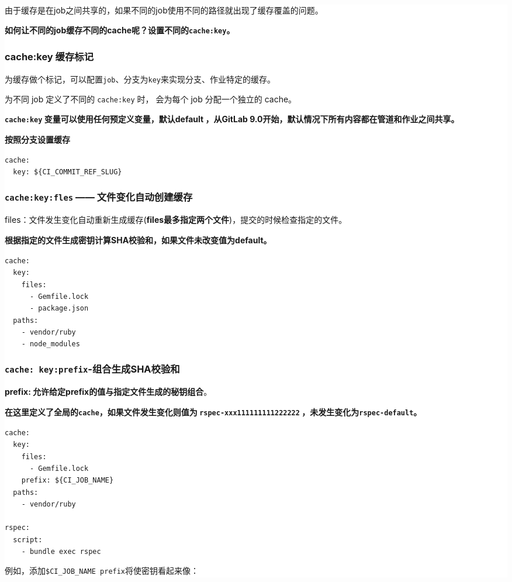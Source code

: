 由于缓存是在job之间共享的，如果不同的job使用不同的路径就出现了缓存覆盖的问题。

**如何让不同的job缓存不同的cache呢？设置不同的`cache:key`。**

### **cache:key  缓存标记**

为缓存做个标记，可以配置`job`、分支为`key`来实现分支、作业特定的缓存。

为不同 job 定义了不同的 `cache:key` 时， 会为每个 job 分配一个独立的 cache。

**`cache:key` 变量可以使用任何预定义变量，默认default ，从GitLab 9.0开始，默认情况下所有内容都在管道和作业之间共享。**

**按照分支设置缓存**

```
cache:
  key: ${CI_COMMIT_REF_SLUG}
```

### **`cache:key:fles` —— 文件变化自动创建缓存**

files：文件发生变化自动重新生成缓存(**files最多指定两个文件**)，提交的时候检查指定的文件。

**根据指定的文件生成密钥计算SHA校验和，如果文件未改变值为default。**

```
cache:
  key:
    files:
      - Gemfile.lock
      - package.json
  paths:
    - vendor/ruby
    - node_modules
```

### **`cache: key:prefix`-组合生成SHA校验和**

**prefix: 允许给定prefix的值与指定文件生成的秘钥组合**。

**在这里定义了全局的`cache`，如果文件发生变化则值为 `rspec-xxx111111111222222`   ，未发生变化为`rspec-default`。**

```
cache:
  key:
    files:
      - Gemfile.lock
    prefix: ${CI_JOB_NAME}
  paths:
    - vendor/ruby

rspec:
  script:
    - bundle exec rspec
```

例如，添加`$CI_JOB_NAME prefix`将使密钥看起来像：
